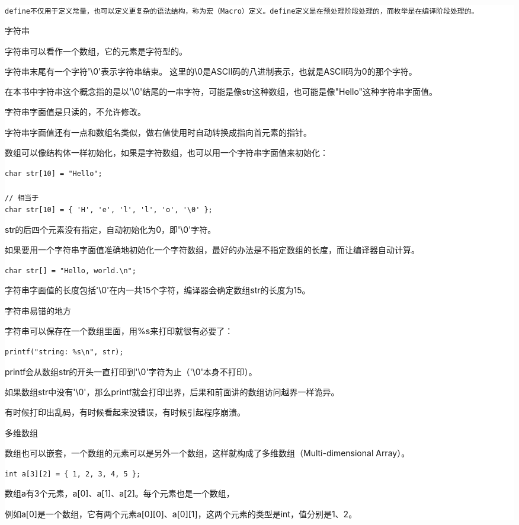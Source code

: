 


`define不仅用于定义常量，也可以定义更复杂的语法结构，称为宏（Macro）定义。define定义是在预处理阶段处理的，而枚举是在编译阶段处理的。`


字符串

字符串可以看作一个数组，它的元素是字符型的。

字符串末尾有一个字符'\0'表示字符串结束。
这里的\0是ASCII码的八进制表示，也就是ASCII码为0的那个字符。

在本书中字符串这个概念指的是以'\0'结尾的一串字符，可能是像str这种数组，也可能是像"Hello"这种字符串字面值。

字符串字面值是只读的，不允许修改。

字符串字面值还有一点和数组名类似，做右值使用时自动转换成指向首元素的指针。

数组可以像结构体一样初始化，如果是字符数组，也可以用一个字符串字面值来初始化：
```
char str[10] = "Hello";

// 相当于
char str[10] = { 'H', 'e', 'l', 'l', 'o', '\0' };

```
str的后四个元素没有指定，自动初始化为0，即'\0'字符。


如果要用一个字符串字面值准确地初始化一个字符数组，最好的办法是不指定数组的长度，而让编译器自动计算。
```
char str[] = "Hello, world.\n";
```
字符串字面值的长度包括'\0'在内一共15个字符，编译器会确定数组str的长度为15。

字符串易错的地方

字符串可以保存在一个数组里面，用%s来打印就很有必要了：
```
printf("string: %s\n", str);
```

printf会从数组str的开头一直打印到'\0'字符为止（'\0'本身不打印）。

如果数组str中没有'\0'，那么printf就会打印出界，后果和前面讲的数组访问越界一样诡异。

有时候打印出乱码，有时候看起来没错误，有时候引起程序崩溃。


多维数组

数组也可以嵌套，一个数组的元素可以是另外一个数组，这样就构成了多维数组（Multi-dimensional Array）。

```
int a[3][2] = { 1, 2, 3, 4, 5 };

```

数组a有3个元素，a[0]、a[1]、a[2]。每个元素也是一个数组，

例如a[0]是一个数组，它有两个元素a[0][0]、a[0][1]，这两个元素的类型是int，值分别是1、2。

